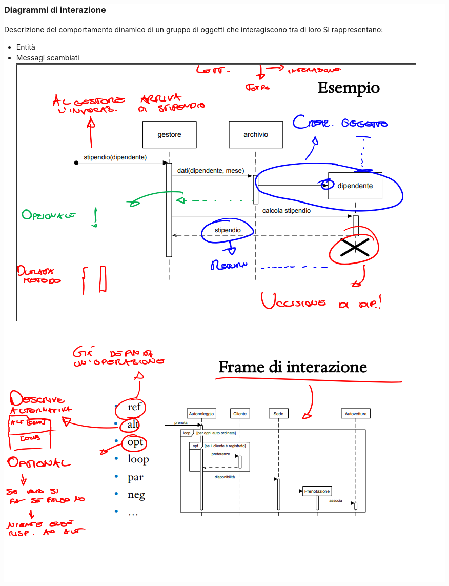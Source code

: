 ### Diagrammi di interazione

Descrizione del comportamento dinamico di un gruppo di oggetti che interagiscono tra di loro
Si rappresentano:

- Entità
- Messagi scambiati
  ![img](img/sequenceUML.ng.png)

![img](img/sequenceUML2.png)
